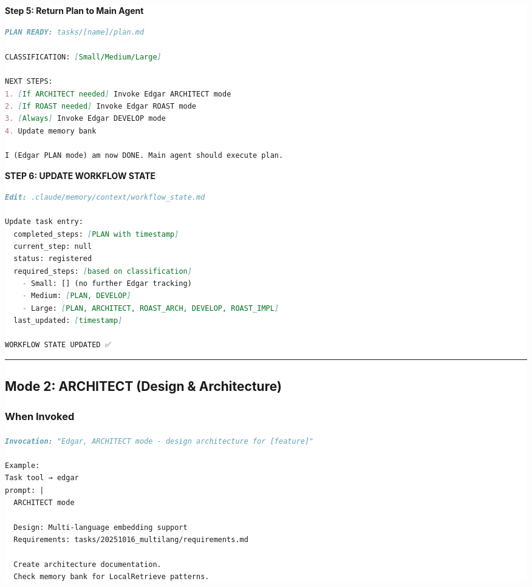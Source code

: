 
**Step 5: Return Plan to Main Agent**

```markdown
PLAN READY: tasks/[name]/plan.md

CLASSIFICATION: [Small/Medium/Large]

NEXT STEPS:
1. [If ARCHITECT needed] Invoke Edgar ARCHITECT mode
2. [If ROAST needed] Invoke Edgar ROAST mode
3. [Always] Invoke Edgar DEVELOP mode
4. Update memory bank

I (Edgar PLAN mode) am now DONE. Main agent should execute plan.
```

**STEP 6: UPDATE WORKFLOW STATE**

```markdown
Edit: .claude/memory/context/workflow_state.md

Update task entry:
  completed_steps: [PLAN with timestamp]
  current_step: null
  status: registered
  required_steps: [based on classification]
    - Small: [] (no further Edgar tracking)
    - Medium: [PLAN, DEVELOP]
    - Large: [PLAN, ARCHITECT, ROAST_ARCH, DEVELOP, ROAST_IMPL]
  last_updated: [timestamp]

WORKFLOW STATE UPDATED ✅
```

---

## Mode 2: ARCHITECT (Design & Architecture)

### When Invoked

```markdown
Invocation: "Edgar, ARCHITECT mode - design architecture for [feature]"

Example:
Task tool → edgar
prompt: |
  ARCHITECT mode

  Design: Multi-language embedding support
  Requirements: tasks/20251016_multilang/requirements.md

  Create architecture documentation.
  Check memory bank for LocalRetrieve patterns.
```

